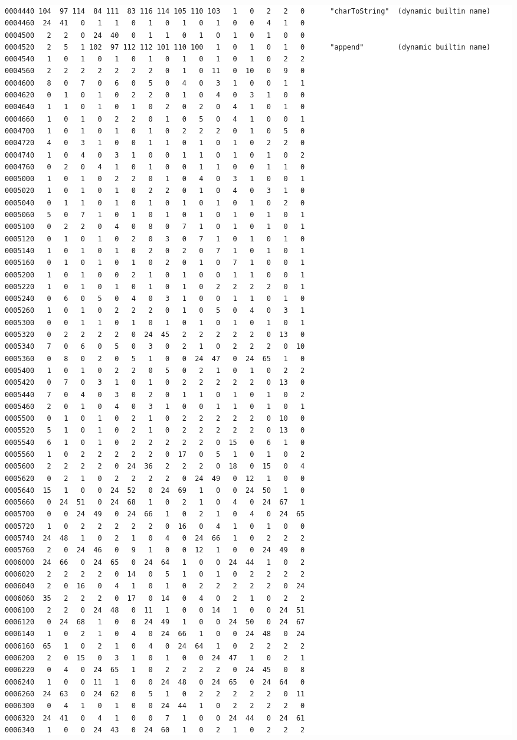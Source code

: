 ```
0004440 104  97 114  84 111  83 116 114 105 110 103   1   0   2   2   0      "charToString"  (dynamic builtin name)
0004460  24  41   0   1   1   0   1   0   1   0   1   0   0   4   1   0
0004500   2   2   0  24  40   0   1   1   0   1   0   1   0   1   0   0
0004520   2   5   1 102  97 112 112 101 110 100   1   0   1   0   1   0      "append"        (dynamic builtin name)
0004540   1   0   1   0   1   0   1   0   1   0   1   0   1   0   2   2
0004560   2   2   2   2   2   2   2   0   1   0  11   0  10   0   9   0
0004600   8   0   7   0   6   0   5   0   4   0   3   1   0   0   1   1
0004620   0   1   0   1   0   2   2   0   1   0   4   0   3   1   0   0
0004640   1   1   0   1   0   1   0   2   0   2   0   4   1   0   1   0
0004660   1   0   1   0   2   2   0   1   0   5   0   4   1   0   0   1
0004700   1   0   1   0   1   0   1   0   2   2   2   0   1   0   5   0
0004720   4   0   3   1   0   0   1   1   0   1   0   1   0   2   2   0
0004740   1   0   4   0   3   1   0   0   1   1   0   1   0   1   0   2
0004760   0   2   0   4   1   0   1   0   0   1   1   0   0   1   1   0
0005000   1   0   1   0   2   2   0   1   0   4   0   3   1   0   0   1
0005020   1   0   1   0   1   0   2   2   0   1   0   4   0   3   1   0
0005040   0   1   1   0   1   0   1   0   1   0   1   0   1   0   2   0
0005060   5   0   7   1   0   1   0   1   0   1   0   1   0   1   0   1
0005100   0   2   2   0   4   0   8   0   7   1   0   1   0   1   0   1
0005120   0   1   0   1   0   2   0   3   0   7   1   0   1   0   1   0
0005140   1   0   1   0   1   0   2   0   2   0   7   1   0   1   0   1
0005160   0   1   0   1   0   1   0   2   0   1   0   7   1   0   0   1
0005200   1   0   1   0   0   2   1   0   1   0   0   1   1   0   0   1
0005220   1   0   1   0   1   0   1   0   1   0   2   2   2   2   0   1
0005240   0   6   0   5   0   4   0   3   1   0   0   1   1   0   1   0
0005260   1   0   1   0   2   2   2   0   1   0   5   0   4   0   3   1
0005300   0   0   1   1   0   1   0   1   0   1   0   1   0   1   0   1
0005320   0   2   2   2   2   0  24  45   2   2   2   2   2   0  13   0
0005340   7   0   6   0   5   0   3   0   2   1   0   2   2   2   0  10
0005360   0   8   0   2   0   5   1   0   0  24  47   0  24  65   1   0
0005400   1   0   1   0   2   2   0   5   0   2   1   0   1   0   2   2
0005420   0   7   0   3   1   0   1   0   2   2   2   2   2   0  13   0
0005440   7   0   4   0   3   0   2   0   1   1   0   1   0   1   0   2
0005460   2   0   1   0   4   0   3   1   0   0   1   1   0   1   0   1
0005500   0   1   0   1   0   2   1   0   2   2   2   2   2   0  10   0
0005520   5   1   0   1   0   2   1   0   2   2   2   2   2   0  13   0
0005540   6   1   0   1   0   2   2   2   2   2   0  15   0   6   1   0
0005560   1   0   2   2   2   2   2   0  17   0   5   1   0   1   0   2
0005600   2   2   2   2   0  24  36   2   2   2   0  18   0  15   0   4
0005620   0   2   1   0   2   2   2   2   0  24  49   0  12   1   0   0
0005640  15   1   0   0  24  52   0  24  69   1   0   0  24  50   1   0
0005660   0  24  51   0  24  68   1   0   2   1   0   4   0  24  67   1
0005700   0   0  24  49   0  24  66   1   0   2   1   0   4   0  24  65
0005720   1   0   2   2   2   2   2   0  16   0   4   1   0   1   0   0
0005740  24  48   1   0   2   1   0   4   0  24  66   1   0   2   2   2
0005760   2   0  24  46   0   9   1   0   0  12   1   0   0  24  49   0
0006000  24  66   0  24  65   0  24  64   1   0   0  24  44   1   0   2
0006020   2   2   2   2   0  14   0   5   1   0   1   0   2   2   2   2
0006040   2   0  16   0   4   1   0   1   0   2   2   2   2   2   0  24
0006060  35   2   2   2   0  17   0  14   0   4   0   2   1   0   2   2
0006100   2   2   0  24  48   0  11   1   0   0  14   1   0   0  24  51
0006120   0  24  68   1   0   0  24  49   1   0   0  24  50   0  24  67
0006140   1   0   2   1   0   4   0  24  66   1   0   0  24  48   0  24
0006160  65   1   0   2   1   0   4   0  24  64   1   0   2   2   2   2
0006200   2   0  15   0   3   1   0   1   0   0  24  47   1   0   2   1
0006220   0   4   0  24  65   1   0   2   2   2   2   0  24  45   0   8
0006240   1   0   0  11   1   0   0  24  48   0  24  65   0  24  64   0
0006260  24  63   0  24  62   0   5   1   0   2   2   2   2   2   0  11
0006300   0   4   1   0   1   0   0  24  44   1   0   2   2   2   2   0
0006320  24  41   0   4   1   0   0   7   1   0   0  24  44   0  24  61
0006340   1   0   0  24  43   0  24  60   1   0   2   1   0   2   2   2
```